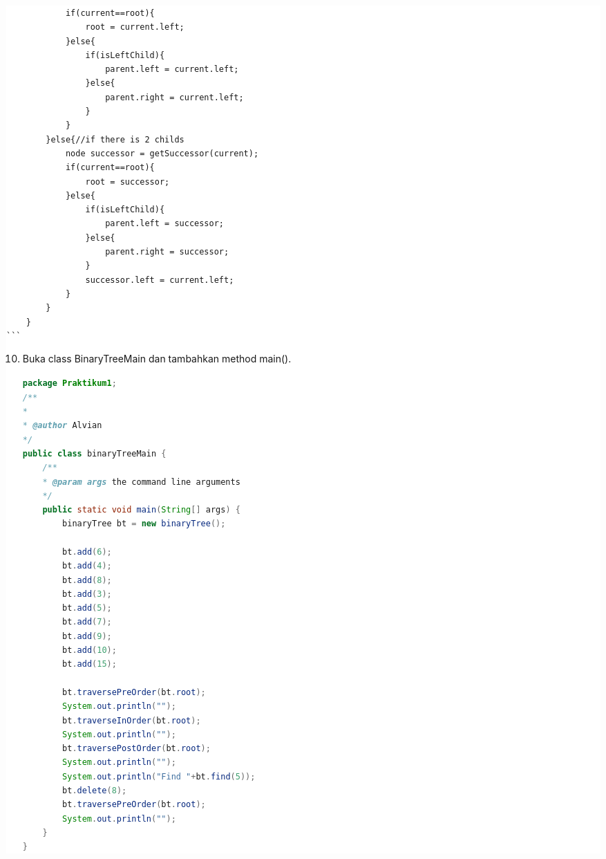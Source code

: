                if(current==root){
                    root = current.left;
                }else{
                    if(isLeftChild){
                        parent.left = current.left;
                    }else{
                        parent.right = current.left;
                    }
                }
            }else{//if there is 2 childs
                node successor = getSuccessor(current);
                if(current==root){
                    root = successor;
                }else{
                    if(isLeftChild){
                        parent.left = successor;
                    }else{
                        parent.right = successor;
                    }
                    successor.left = current.left;
                }
            }
        }
    ```

10. Buka class BinaryTreeMain dan tambahkan method main().
    ```java
    package Praktikum1;
    /**
    *
    * @author Alvian
    */
    public class binaryTreeMain {
        /**
        * @param args the command line arguments
        */
        public static void main(String[] args) {
            binaryTree bt = new binaryTree();
        
            bt.add(6);
            bt.add(4);
            bt.add(8);
            bt.add(3);
            bt.add(5);
            bt.add(7);
            bt.add(9);
            bt.add(10);
            bt.add(15);
        
            bt.traversePreOrder(bt.root);
            System.out.println("");
            bt.traverseInOrder(bt.root);
            System.out.println("");
            bt.traversePostOrder(bt.root);
            System.out.println("");
            System.out.println("Find "+bt.find(5));
            bt.delete(8);
            bt.traversePreOrder(bt.root);
            System.out.println("");
        }
    }
    ```
